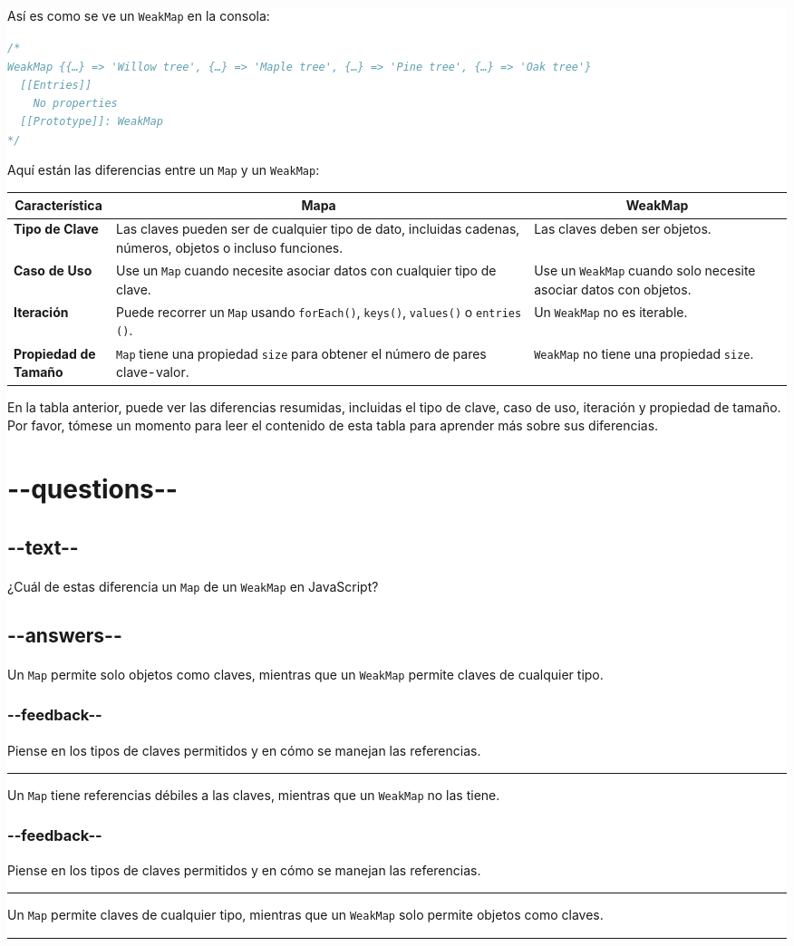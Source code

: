 Así es como se ve un `WeakMap` en la consola:

```js
/*
WeakMap {{…} => 'Willow tree', {…} => 'Maple tree', {…} => 'Pine tree', {…} => 'Oak tree'}
  [[Entries]]
    No properties
  [[Prototype]]: WeakMap
*/
```

Aquí están las diferencias entre un `Map` y un `WeakMap`:

| **Característica**      | **Mapa**                                                                                                  | **WeakMap**                                                      |
| ----------------------- | --------------------------------------------------------------------------------------------------------- | ---------------------------------------------------------------- |
| **Tipo de Clave**       | Las claves pueden ser de cualquier tipo de dato, incluidas cadenas, números, objetos o incluso funciones. | Las claves deben ser objetos.                                    |
| **Caso de Uso**         | Use un `Map` cuando necesite asociar datos con cualquier tipo de clave.                                   | Use un `WeakMap` cuando solo necesite asociar datos con objetos. |
| **Iteración**           | Puede recorrer un `Map` usando `forEach()`, `keys()`, `values()` o `entries()`.                           | Un `WeakMap` no es iterable.                                     |
| **Propiedad de Tamaño** | `Map` tiene una propiedad `size` para obtener el número de pares clave-valor.                             | `WeakMap` no tiene una propiedad `size`.                         |

En la tabla anterior, puede ver las diferencias resumidas, incluidas el tipo de clave, caso de uso, iteración y propiedad de tamaño. Por favor, tómese un momento para leer el contenido de esta tabla para aprender más sobre sus diferencias.

# --questions--

## --text--

¿Cuál de estas diferencia un `Map` de un `WeakMap` en JavaScript?

## --answers--

Un `Map` permite solo objetos como claves, mientras que un `WeakMap` permite claves de cualquier tipo.

### --feedback--

Piense en los tipos de claves permitidos y en cómo se manejan las referencias.

---

Un `Map` tiene referencias débiles a las claves, mientras que un `WeakMap` no las tiene.

### --feedback--

Piense en los tipos de claves permitidos y en cómo se manejan las referencias.

---

Un `Map` permite claves de cualquier tipo, mientras que un `WeakMap` solo permite objetos como claves.

---